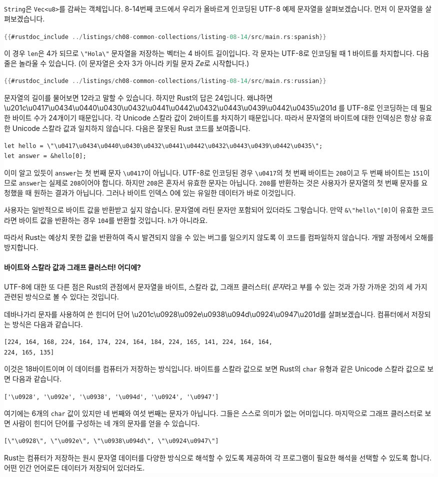 `String`은 `Vec<u8>`를 감싸는 객체입니다. 8-14번째 코드에서 우리가 올바르게 인코딩된 UTF-8 예제 문자열을 살펴보겠습니다. 먼저 이 문자열을 살펴보겠습니다.

```rust
{{#rustdoc_include ../listings/ch08-common-collections/listing-08-14/src/main.rs:spanish}}
```

이 경우 `len`은 4가 되므로 `\"Hola\"` 문자열을 저장하는 벡터는 4 바이트 길이입니다. 각 문자는 UTF-8로 인코딩될 때 1 바이트를 차지합니다. 다음 줄은 놀라울 수 있습니다. (이 문자열은 숫자 3가 아니라 키릴 문자 *Ze*로 시작합니다.)

```rust
{{#rustdoc_include ../listings/ch08-common-collections/listing-08-14/src/main.rs:russian}}
```

문자열의 길이를 물어보면 12라고 말할 수 있습니다. 하지만 Rust의 답은 24입니다. 왜냐하면 \u201c\u0417\u0434\u0440\u0430\u0432\u0441\u0442\u0432\u0443\u0439\u0442\u0435\u201d 를 UTF-8로 인코딩하는 데 필요한 바이트 수가 24개이기 때문입니다. 각 Unicode 스칼라 값이 2바이트를 차지하기 때문입니다. 따라서 문자열의 바이트에 대한 인덱싱은 항상 유효한 Unicode 스칼라 값과 일치하지 않습니다. 다음은 잘못된 Rust 코드를 보여줍니다.

```rust,ignore,does_not_compile
let hello = \"\u0417\u0434\u0440\u0430\u0432\u0441\u0442\u0432\u0443\u0439\u0442\u0435\";
let answer = &hello[0];
```

이미 알고 있듯이 `answer`는 첫 번째 문자 `\u0417`이 아닙니다. UTF-8로 인코딩된 경우 `\u0417`의 첫 번째 바이트는 `208`이고 두 번째 바이트는 `151`이므로 `answer`는 실제로 `208`이어야 합니다. 하지만 `208`은 혼자서 유효한 문자는 아닙니다. `208`를 반환하는 것은 사용자가 문자열의 첫 번째 문자를 요청했을 때 원하는 결과가 아닙니다. 그러나 바이트 인덱스 0에 있는 유일한 데이터가 바로 이것입니다.

사용자는 일반적으로 바이트 값을 반환받고 싶지 않습니다. 문자열에 라틴 문자만 포함되어 있더라도 그렇습니다. 만약 `&\"hello\"[0]`이 유효한 코드라면 바이트 값을 반환하는 경우 `104`를 반환할 것입니다. `h`가 아니라요.

따라서 Rust는 예상치 못한 값을 반환하여 즉시 발견되지 않을 수 있는 버그를 일으키지 않도록 이 코드를 컴파일하지 않습니다. 개발 과정에서 오해를 방지합니다.

#### 바이트와 스칼라 값과 그래프 클러스터! 어디에?

UTF-8에 대한 또 다른 점은 Rust의 관점에서 문자열을 바이트, 스칼라 값, 그래프 클러스터( *문자*라고 부를 수 있는 것과 가장 가까운 것)의 세 가지 관련된 방식으로 볼 수 있다는 것입니다.

데바나가리 문자를 사용하여 쓴 힌디어 단어 \u201c\u0928\u092e\u0938\u094d\u0924\u0947\u201d를 살펴보겠습니다. 컴퓨터에서 저장되는 방식은 다음과 같습니다.

```text
[224, 164, 168, 224, 164, 174, 224, 164, 184, 224, 165, 141, 224, 164, 164,
224, 165, 135]
```

이것은 18바이트이며 이 데이터를 컴퓨터가 저장하는 방식입니다. 바이트를 스칼라 값으로 보면 Rust의 `char` 유형과 같은 Unicode 스칼라 값으로 보면 다음과 같습니다.

```text
['\u0928', '\u092e', '\u0938', '\u094d', '\u0924', '\u0947']
```

여기에는 6개의 `char` 값이 있지만 네 번째와 여섯 번째는 문자가 아닙니다. 그들은 스스로 의미가 없는 어미입니다. 마지막으로 그래프 클러스터로 보면 사람이 힌디어 단어를 구성하는 네 개의 문자를 얻을 수 있습니다.

```text
[\"\u0928\", \"\u092e\", \"\u0938\u094d\", \"\u0924\u0947\"]
```

Rust는 컴퓨터가 저장하는 원시 문자열 데이터를 다양한 방식으로 해석할 수 있도록 제공하여 각 프로그램이 필요한 해석을 선택할 수 있도록 합니다. 어떤 인간 언어로든 데이터가 저장되어 있더라도.
